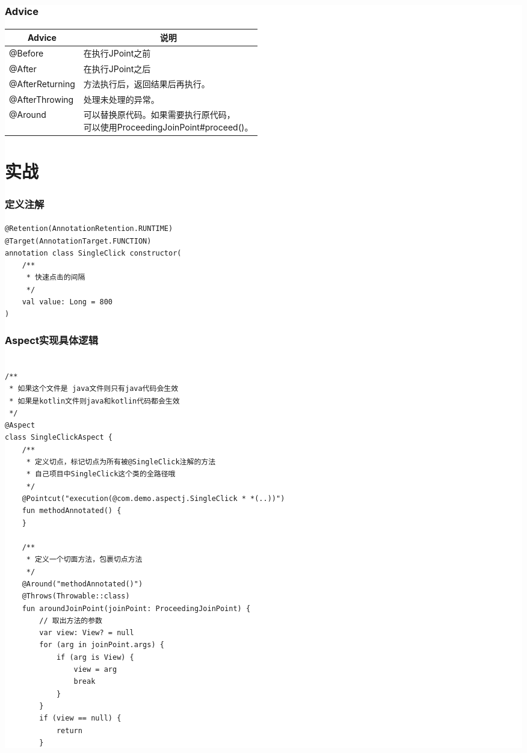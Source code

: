 ### Advice

| **Advice**      | **说明**                                                     |
| --------------- | ------------------------------------------------------------ |
| @Before         | 在执行JPoint之前                                             |
| @After          | 在执行JPoint之后                                             |
| @AfterReturning | 方法执行后，返回结果后再执行。                               |
| @AfterThrowing  | 处理未处理的异常。                                           |
| @Around         | 可以替换原代码。如果需要执行原代码，<br />可以使用ProceedingJoinPoint#proceed()。 |

# 实战

### 定义注解

```
@Retention(AnnotationRetention.RUNTIME)
@Target(AnnotationTarget.FUNCTION)
annotation class SingleClick constructor(
    /**
     * 快速点击的间隔
     */
    val value: Long = 800
)
```

### Aspect实现具体逻辑

```

/**
 * 如果这个文件是 java文件则只有java代码会生效
 * 如果是kotlin文件则java和kotlin代码都会生效
 */
@Aspect
class SingleClickAspect {
    /**
     * 定义切点，标记切点为所有被@SingleClick注解的方法
     * 自己项目中SingleClick这个类的全路径哦
     */
    @Pointcut("execution(@com.demo.aspectj.SingleClick * *(..))")
    fun methodAnnotated() {
    }

    /**
     * 定义一个切面方法，包裹切点方法
     */
    @Around("methodAnnotated()")
    @Throws(Throwable::class)
    fun aroundJoinPoint(joinPoint: ProceedingJoinPoint) {
        // 取出方法的参数
        var view: View? = null
        for (arg in joinPoint.args) {
            if (arg is View) {
                view = arg
                break
            }
        }
        if (view == null) {
            return
        }
```